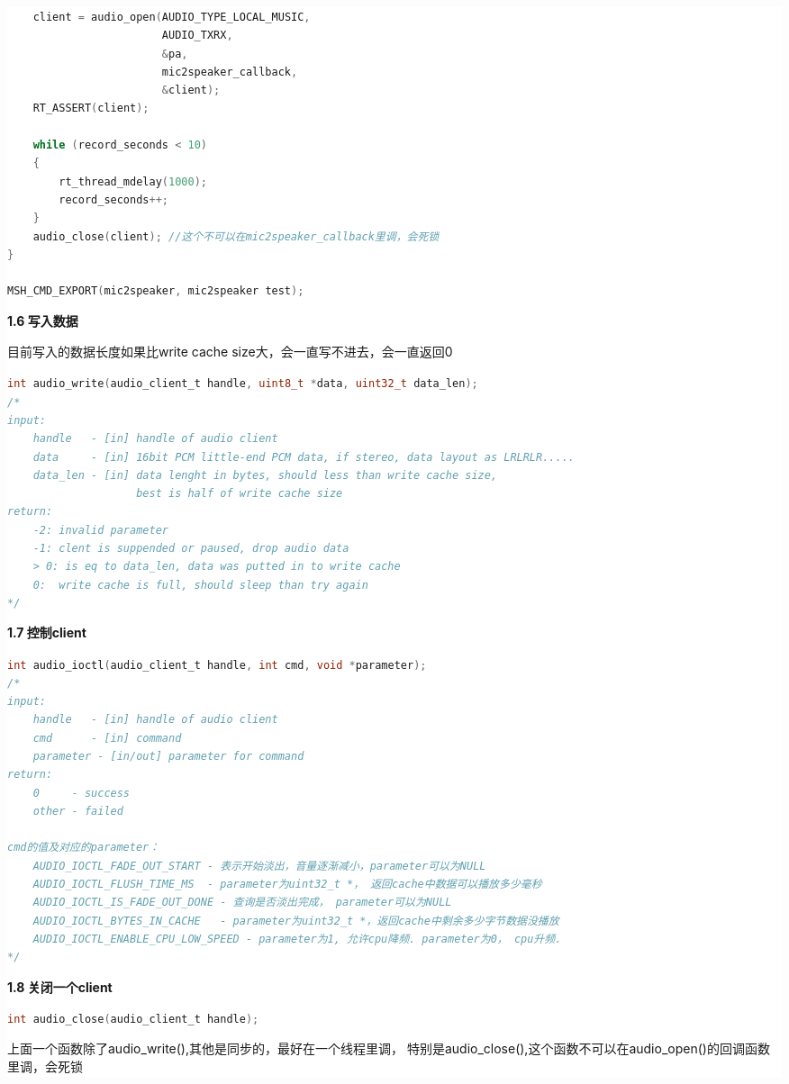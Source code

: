 ```c
    client = audio_open(AUDIO_TYPE_LOCAL_MUSIC,
                        AUDIO_TXRX,
                        &pa,
                        mic2speaker_callback,
                        &client);
    RT_ASSERT(client);

    while (record_seconds < 10)
    {
        rt_thread_mdelay(1000);
        record_seconds++;
    }
    audio_close(client); //这个不可以在mic2speaker_callback里调，会死锁
}

MSH_CMD_EXPORT(mic2speaker, mic2speaker test);
```

**1.6 写入数据**

目前写入的数据长度如果比write cache size大，会一直写不进去，会一直返回0
```c
int audio_write(audio_client_t handle, uint8_t *data, uint32_t data_len);
/*
input:
    handle   - [in] handle of audio client
    data     - [in] 16bit PCM little-end PCM data, if stereo, data layout as LRLRLR.....
    data_len - [in] data lenght in bytes, should less than write cache size,
                    best is half of write cache size
return:
    -2: invalid parameter
    -1: clent is suppended or paused, drop audio data
    > 0: is eq to data_len, data was putted in to write cache
    0:  write cache is full, should sleep than try again
*/
```
**1.7 控制client**
```c
int audio_ioctl(audio_client_t handle, int cmd, void *parameter);
/*
input:
    handle   - [in] handle of audio client
    cmd      - [in] command
    parameter - [in/out] parameter for command
return:
    0     - success
    other - failed

cmd的值及对应的parameter：
    AUDIO_IOCTL_FADE_OUT_START - 表示开始淡出，音量逐渐减小，parameter可以为NULL
    AUDIO_IOCTL_FLUSH_TIME_MS  - parameter为uint32_t *， 返回cache中数据可以播放多少毫秒
    AUDIO_IOCTL_IS_FADE_OUT_DONE - 查询是否淡出完成， parameter可以为NULL
    AUDIO_IOCTL_BYTES_IN_CACHE   - parameter为uint32_t *，返回cache中剩余多少字节数据没播放 
    AUDIO_IOCTL_ENABLE_CPU_LOW_SPEED - parameter为1, 允许cpu降频. parameter为0， cpu升频.
*/

```
**1.8 关闭一个client**
```c
int audio_close(audio_client_t handle);
```
上面一个函数除了audio_write(),其他是同步的，最好在一个线程里调，
特别是audio_close(),这个函数不可以在audio_open()的回调函数里调，会死锁
